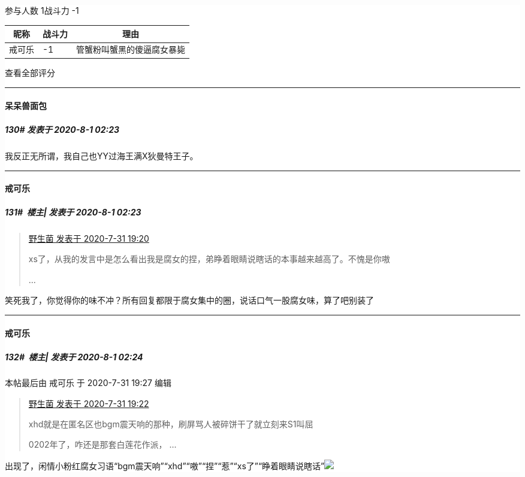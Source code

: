  参与人数 1战斗力 -1

|昵称|战斗力|理由|
|----|---|---|
| 戒可乐|-1|管蟹粉叫蟹黑的傻逼腐女暴毙|



查看全部评分






*****

####  呆呆兽面包  
##### 130#       发表于 2020-8-1 02:23




我反正无所谓，我自己也YY过海王满X狄曼特王子。







*****

####  戒可乐  
##### 131#         楼主| 发表于 2020-8-1 02:23



<blockquote><a href="httphttps://bbs.saraba1st.com/2b/forum.php?mod=redirect&amp;goto=findpost&amp;pid=48279443&amp;ptid=1952367" target="_blank">野生菌 发表于 2020-7-31 19:20</a>

xs了，从我的发言中是怎么看出我是腐女的捏，弟睁着眼睛说瞎话的本事越来越高了。不愧是你嗷

 ...</blockquote>
笑死我了，你觉得你的味不冲？所有回复都限于腐女集中的圈，说话口气一股腐女味，算了吧别装了







*****

####  戒可乐  
##### 132#         楼主| 发表于 2020-8-1 02:24



 本帖最后由 戒可乐 于 2020-7-31 19:27 编辑 
<blockquote><a href="httphttps://bbs.saraba1st.com/2b/forum.php?mod=redirect&amp;goto=findpost&amp;pid=48279452&amp;ptid=1952367" target="_blank">野生菌 发表于 2020-7-31 19:22</a>

xhd就是在匿名区也bgm震天响的那种，刷屏骂人被碎饼干了就立刻来S1叫屈

0202年了，咋还是那套白莲花作派， ...</blockquote>
出现了，闲情小粉红腐女习语“bgm震天响”“xhd”“嗷”“捏”“惹”“xs了”“睁着眼睛说瞎话”<img src="https://static.saraba1st.com/image/smiley/face2017/067.png" referrerpolicy="no-referrer">

